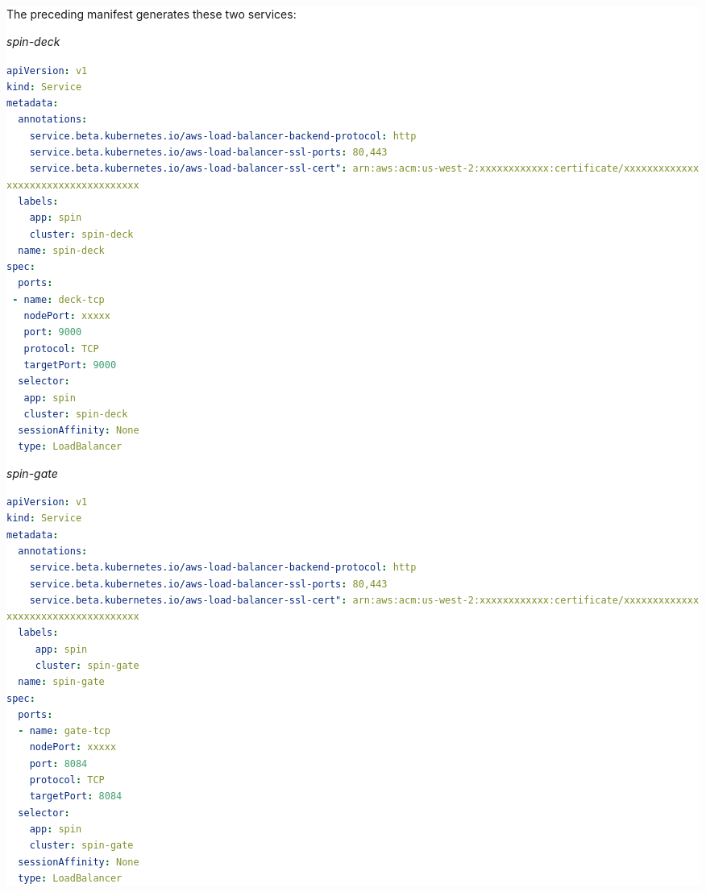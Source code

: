 The preceding manifest generates these two services:

*spin-deck*

```yaml
apiVersion: v1
kind: Service
metadata:
  annotations:
    service.beta.kubernetes.io/aws-load-balancer-backend-protocol: http
    service.beta.kubernetes.io/aws-load-balancer-ssl-ports: 80,443
    service.beta.kubernetes.io/aws-load-balancer-ssl-cert": arn:aws:acm:us-west-2:xxxxxxxxxxxx:certificate/xxxxxxxxxxxxxxxxxxxxxxxxxxxxxxxxxxxx
  labels:
    app: spin
    cluster: spin-deck
  name: spin-deck
spec:
  ports:
 - name: deck-tcp
   nodePort: xxxxx
   port: 9000
   protocol: TCP
   targetPort: 9000
  selector:
   app: spin
   cluster: spin-deck
  sessionAffinity: None
  type: LoadBalancer
```

*spin-gate*

```yaml
apiVersion: v1
kind: Service
metadata:
  annotations:
    service.beta.kubernetes.io/aws-load-balancer-backend-protocol: http
    service.beta.kubernetes.io/aws-load-balancer-ssl-ports: 80,443
    service.beta.kubernetes.io/aws-load-balancer-ssl-cert": arn:aws:acm:us-west-2:xxxxxxxxxxxx:certificate/xxxxxxxxxxxxxxxxxxxxxxxxxxxxxxxxxxxx
  labels:
     app: spin
     cluster: spin-gate
  name: spin-gate
spec:
  ports:
  - name: gate-tcp
    nodePort: xxxxx
    port: 8084
    protocol: TCP
    targetPort: 8084
  selector:
    app: spin
    cluster: spin-gate
  sessionAffinity: None
  type: LoadBalancer
```
